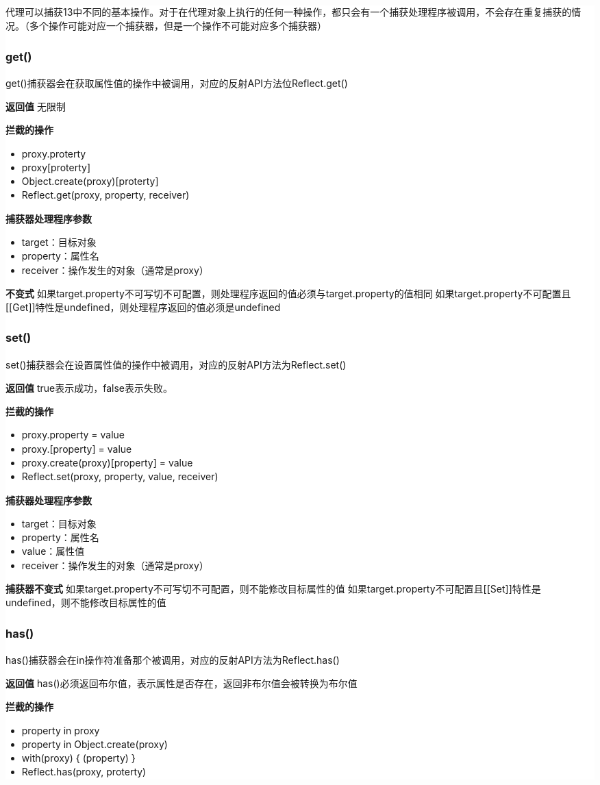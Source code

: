 
代理可以捕获13中不同的基本操作。对于在代理对象上执行的任何一种操作，都只会有一个捕获处理程序被调用，不会存在重复捕获的情况。（多个操作可能对应一个捕获器，但是一个操作不可能对应多个捕获器）

### get()
get()捕获器会在获取属性值的操作中被调用，对应的反射API方法位Reflect.get()

**返回值**
无限制

**拦截的操作**
* proxy.proterty
* proxy[proterty]
* Object.create(proxy)[proterty]
* Reflect.get(proxy, property, receiver)

**捕获器处理程序参数**
* target：目标对象
* property：属性名
* receiver：操作发生的对象（通常是proxy）

**不变式**
如果target.property不可写切不可配置，则处理程序返回的值必须与target.property的值相同
如果target.property不可配置且\[[Get]]特性是undefined，则处理程序返回的值必须是undefined

### set()
set()捕获器会在设置属性值的操作中被调用，对应的反射API方法为Reflect.set()

**返回值**
true表示成功，false表示失败。

**拦截的操作**
* proxy.property = value    
* proxy.[property] = value
* proxy.create(proxy)[property] = value
* Reflect.set(proxy, property, value, receiver)

**捕获器处理程序参数**
* target：目标对象
* property：属性名
* value：属性值
* receiver：操作发生的对象（通常是proxy）

**捕获器不变式**
如果target.property不可写切不可配置，则不能修改目标属性的值
如果target.property不可配置且\[[Set]]特性是undefined，则不能修改目标属性的值

### has()
has()捕获器会在in操作符准备那个被调用，对应的反射API方法为Reflect.has()

**返回值**
has()必须返回布尔值，表示属性是否存在，返回非布尔值会被转换为布尔值

**拦截的操作**
* property in proxy
* property in Object.create(proxy)
* with(proxy) { (property) }
* Reflect.has(proxy, proterty)
